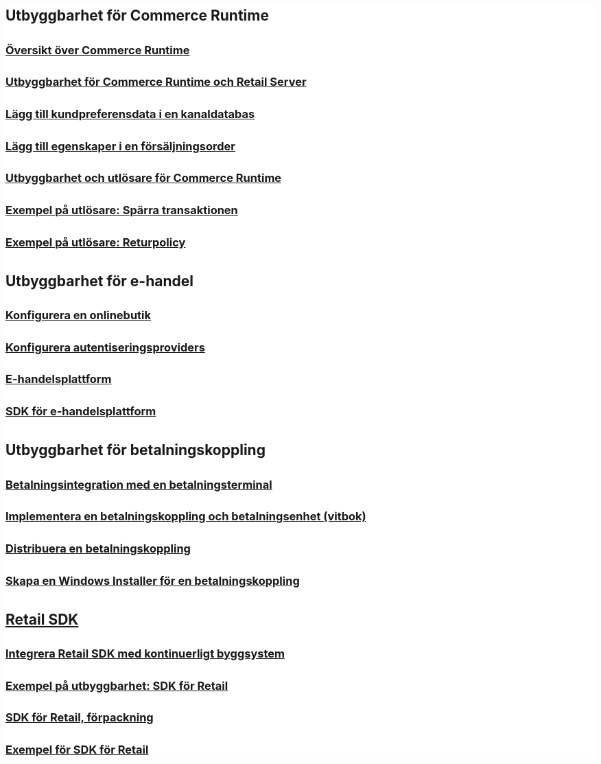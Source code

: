 ## Utbyggbarhet för Commerce Runtime
### [Översikt över Commerce Runtime](dev-itpro/commerce-runtime-overview.md)
### [Utbyggbarhet för Commerce Runtime och Retail Server ](dev-itpro/commerce-runtime-extensibility.md)
### [Lägg till kundpreferensdata i en kanaldatabas](dev-itpro/add-customer-preference-channel.md)
### [Lägg till egenskaper i en försäljningsorder](dev-itpro/add-properties-sales-order.md)
### [Utbyggbarhet och utlösare för Commerce Runtime](dev-itpro/commerce-runtime-extensibility-trigger.md)
### [Exempel på utlösare: Spärra transaktionen](dev-itpro/trigger-example-blocking-transaction.md)
### [Exempel på utlösare: Returpolicy](dev-itpro/trigger-example-return-policy.md)

## Utbyggbarhet för e-handel
### [Konfigurera en onlinebutik](dev-itpro/configure-online-store.md)
### [Konfigurera autentiseringsproviders](dev-itpro/configure-authentication-providers.md)
### [E-handelsplattform](dev-itpro/ecommerce-platform.md)
### [SDK för e-handelsplattform](dev-itpro/ecommerce-platform-sdk.md)

## Utbyggbarhet för betalningskoppling
### [Betalningsintegration med en betalningsterminal](dev-itpro/end-to-end-payment-extension.md)
### [Implementera en betalningskoppling och betalningsenhet (vitbok)](http://download.microsoft.com/download/4/D/7/4D7C6B05-0C23-4C6C-BA13-AB62ED08AA61/The%20Guide%20to%20Implementing%20Payment%20Connector%20and%20Payment%20Device.docx)
### [Distribuera en betalningskoppling](dev-itpro/deploy-payment-connector.md)
### [Skapa en Windows Installer för en betalningskoppling](dev-itpro/create-windows-installer-payment-connector.md)

## [Retail SDK](dev-itpro/retail-sdk/retail-sdk-overview.md)
### [Integrera Retail SDK med kontinuerligt byggsystem](dev-itpro/retail-sdk/integrate-retail-sdk-continuous-build.md)
### [Exempel på utbyggbarhet: SDK för Retail](dev-itpro/retail-sdk/retail-sdk-extensibility-samples.md)
### [SDK för Retail, förpackning](dev-itpro/retail-sdk/retail-sdk-packaging.md)
### [Exempel för SDK för Retail ](dev-itpro/retail-sdk/retail-sdk-samples.md)